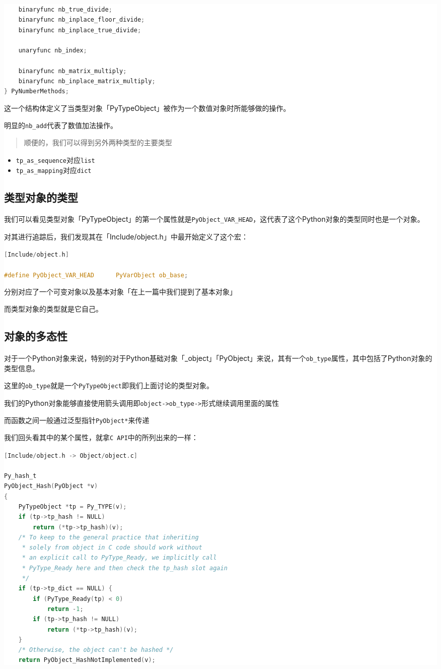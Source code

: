 ```c
    binaryfunc nb_true_divide;
    binaryfunc nb_inplace_floor_divide;
    binaryfunc nb_inplace_true_divide;

    unaryfunc nb_index;

    binaryfunc nb_matrix_multiply;
    binaryfunc nb_inplace_matrix_multiply;
} PyNumberMethods;
```

这一个结构体定义了当类型对象「PyTypeObject」被作为一个数值对象时所能够做的操作。

明显的`nb_add`代表了数值加法操作。

>顺便的，我们可以得到另外两种类型的主要类型
- `tp_as_sequence`对应`list`
- `tp_as_mapping`对应`dict`

## 类型对象的类型

我们可以看见类型对象「PyTypeObject」的第一个属性就是`PyObject_VAR_HEAD`，这代表了这个Python对象的类型同时也是一个对象。

对其进行追踪后，我们发现其在「Include/object.h」中最开始定义了这个宏：

```c
[Include/object.h]

#define PyObject_VAR_HEAD      PyVarObject ob_base;
```

分别对应了一个可变对象以及基本对象「在上一篇中我们提到了基本对象」

而类型对象的类型就是它自己。

## 对象的多态性

对于一个Python对象来说，特别的对于Python基础对象「_object」「PyObject」来说，其有一个`ob_type`属性，其中包括了Python对象的类型信息。

这里的`ob_type`就是一个`PyTypeObject`即我们上面讨论的类型对象。

我们的Python对象能够直接使用箭头调用即`object->ob_type->`形式继续调用里面的属性

而函数之间一般通过泛型指针`PyObject*`来传递

我们回头看其中的某个属性，就拿`C API`中的所列出来的一样：

```c
[Include/object.h -> Object/object.c]

Py_hash_t
PyObject_Hash(PyObject *v)
{
    PyTypeObject *tp = Py_TYPE(v);
    if (tp->tp_hash != NULL)
        return (*tp->tp_hash)(v);
    /* To keep to the general practice that inheriting
     * solely from object in C code should work without
     * an explicit call to PyType_Ready, we implicitly call
     * PyType_Ready here and then check the tp_hash slot again
     */
    if (tp->tp_dict == NULL) {
        if (PyType_Ready(tp) < 0)
            return -1;
        if (tp->tp_hash != NULL)
            return (*tp->tp_hash)(v);
    }
    /* Otherwise, the object can't be hashed */
    return PyObject_HashNotImplemented(v);
```